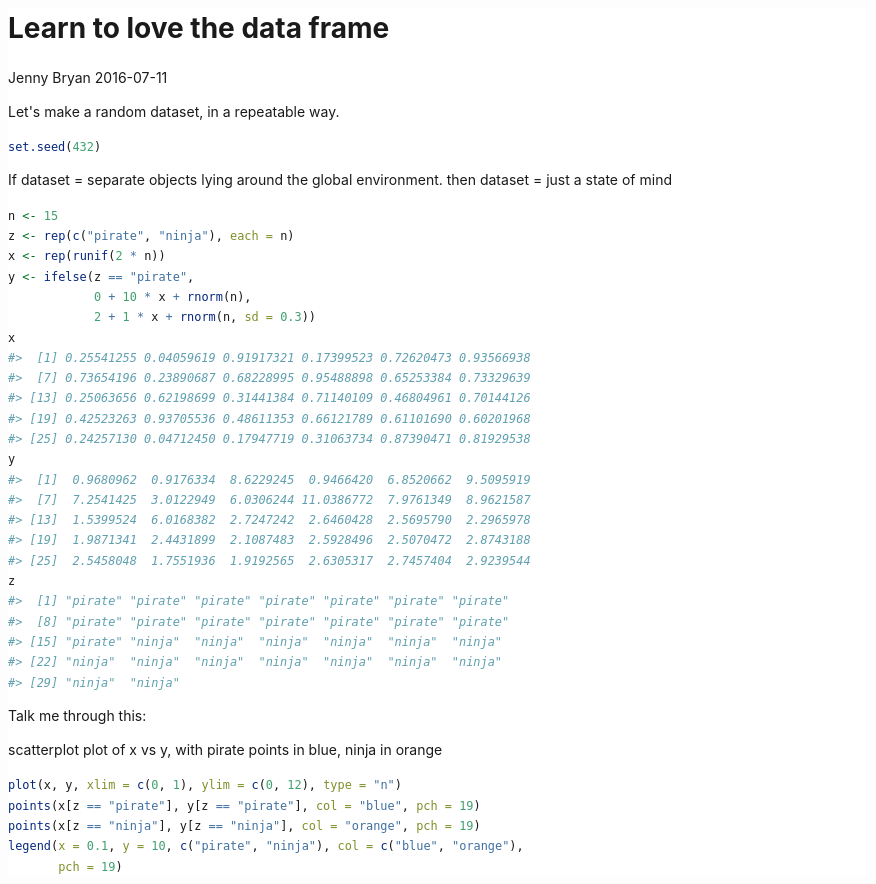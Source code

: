 Learn to love the data frame
================
Jenny Bryan
2016-07-11

Let's make a random dataset, in a repeatable way.

``` r
set.seed(432)
```

If dataset = separate objects lying around the global environment. then dataset = just a state of mind

``` r
n <- 15
z <- rep(c("pirate", "ninja"), each = n)
x <- rep(runif(2 * n))
y <- ifelse(z == "pirate",
            0 + 10 * x + rnorm(n),
            2 + 1 * x + rnorm(n, sd = 0.3))
x
#>  [1] 0.25541255 0.04059619 0.91917321 0.17399523 0.72620473 0.93566938
#>  [7] 0.73654196 0.23890687 0.68228995 0.95488898 0.65253384 0.73329639
#> [13] 0.25063656 0.62198699 0.31441384 0.71140109 0.46804961 0.70144126
#> [19] 0.42523263 0.93705536 0.48611353 0.66121789 0.61101690 0.60201968
#> [25] 0.24257130 0.04712450 0.17947719 0.31063734 0.87390471 0.81929538
y
#>  [1]  0.9680962  0.9176334  8.6229245  0.9466420  6.8520662  9.5095919
#>  [7]  7.2541425  3.0122949  6.0306244 11.0386772  7.9761349  8.9621587
#> [13]  1.5399524  6.0168382  2.7247242  2.6460428  2.5695790  2.2965978
#> [19]  1.9871341  2.4431899  2.1087483  2.5928496  2.5070472  2.8743188
#> [25]  2.5458048  1.7551936  1.9192565  2.6305317  2.7457404  2.9239544
z
#>  [1] "pirate" "pirate" "pirate" "pirate" "pirate" "pirate" "pirate"
#>  [8] "pirate" "pirate" "pirate" "pirate" "pirate" "pirate" "pirate"
#> [15] "pirate" "ninja"  "ninja"  "ninja"  "ninja"  "ninja"  "ninja" 
#> [22] "ninja"  "ninja"  "ninja"  "ninja"  "ninja"  "ninja"  "ninja" 
#> [29] "ninja"  "ninja"
```

Talk me through this:

scatterplot plot of x vs y, with pirate points in blue, ninja in orange

``` r
plot(x, y, xlim = c(0, 1), ylim = c(0, 12), type = "n")
points(x[z == "pirate"], y[z == "pirate"], col = "blue", pch = 19)
points(x[z == "ninja"], y[z == "ninja"], col = "orange", pch = 19)
legend(x = 0.1, y = 10, c("pirate", "ninja"), col = c("blue", "orange"),
       pch = 19)
```
